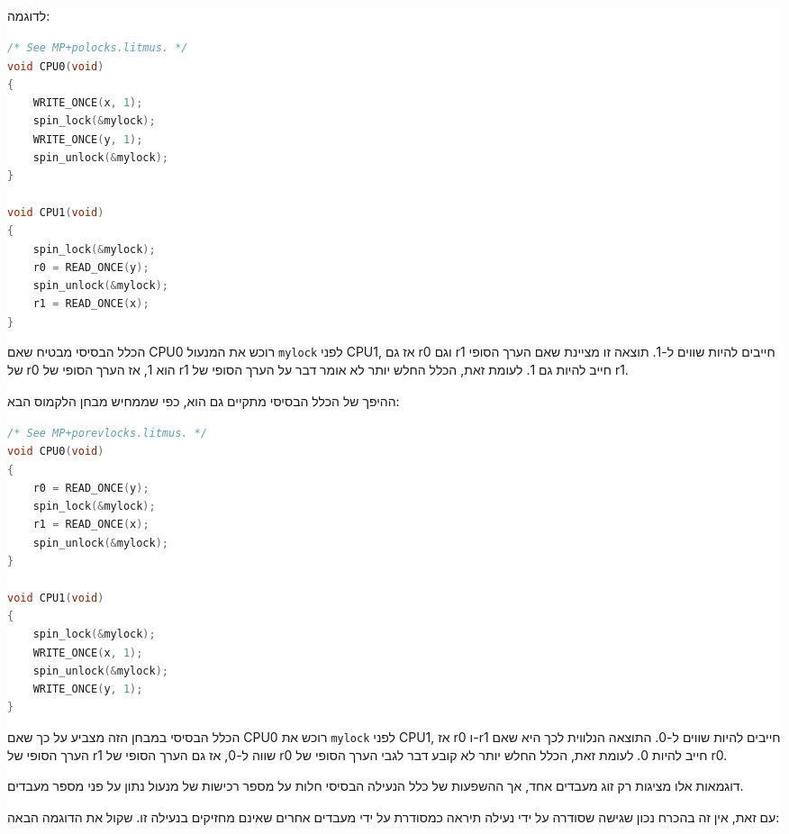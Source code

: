לדוגמה:

```c {linenos=inline}
/* See MP+polocks.litmus. */
void CPU0(void)
{
	WRITE_ONCE(x, 1);
	spin_lock(&mylock);
	WRITE_ONCE(y, 1);
	spin_unlock(&mylock);
}

void CPU1(void)
{
	spin_lock(&mylock);
	r0 = READ_ONCE(y);
	spin_unlock(&mylock);
	r1 = READ_ONCE(x);
}
```

הכלל הבסיסי מבטיח שאם CPU0 רוכש את המנעול `mylock` לפני CPU1, אז גם r0 וגם r1 חייבים להיות שווים ל-1. תוצאה זו מציינת שאם הערך הסופי של r0 הוא 1, אז הערך הסופי של r1 חייב להיות גם 1. לעומת זאת, הכלל החלש יותר לא אומר דבר על הערך הסופי של r1.


ההיפך של הכלל הבסיסי מתקיים גם הוא, כפי שממחיש מבחן הלקמוס הבא:

```c {linenos=inline}
/* See MP+porevlocks.litmus. */
void CPU0(void)
{
	r0 = READ_ONCE(y);
	spin_lock(&mylock);
	r1 = READ_ONCE(x);
	spin_unlock(&mylock);
}

void CPU1(void)
{
	spin_lock(&mylock);
	WRITE_ONCE(x, 1);
	spin_unlock(&mylock);
	WRITE_ONCE(y, 1);
}
```

הכלל הבסיסי במבחן הזה מצביע על כך שאם CPU0 רוכש את `mylock` לפני CPU1, אז r0 ו-r1 חייבים להיות שווים ל-0. התוצאה הנלווית לכך היא שאם הערך הסופי של r1 שווה ל-0, אז גם הערך הסופי של r0 חייב להיות 0. לעומת זאת, הכלל החלש יותר לא קובע דבר לגבי הערך הסופי של r0.

דוגמאות אלו מציגות רק זוג מעבדים אחד, אך ההשפעות של כלל הנעילה הבסיסי חלות על מספר רכישות של מנעול נתון על פני מספר מעבדים.

עם זאת, אין זה בהכרח נכון שגישה שסודרה על ידי נעילה תיראה כמסודרת על ידי מעבדים אחרים שאינם מחזיקים בנעילה זו. שקול את הדוגמה הבאה:
